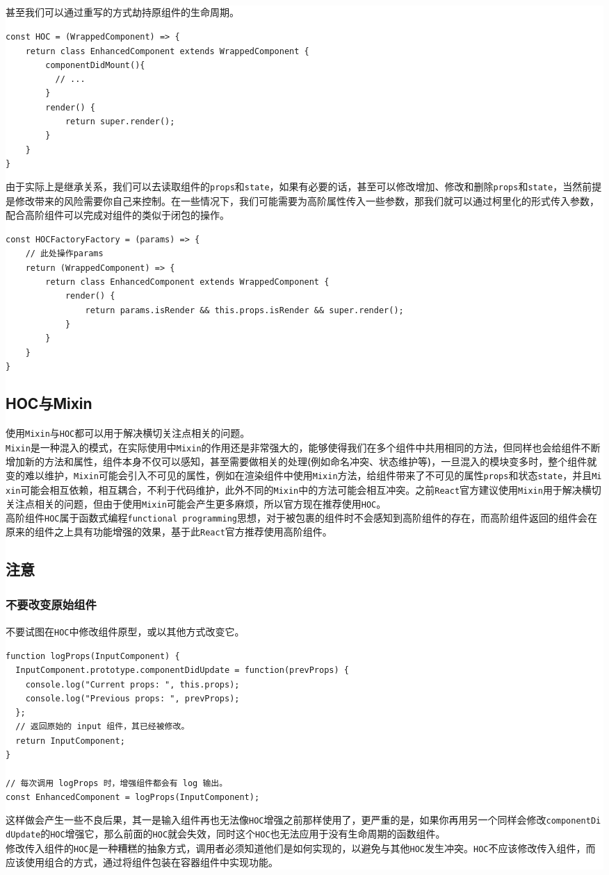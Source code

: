 甚至我们可以通过重写的方式劫持原组件的生命周期。

```
const HOC = (WrappedComponent) => {
    return class EnhancedComponent extends WrappedComponent {
        componentDidMount(){
          // ...
        }
        render() {
            return super.render();  
        }
    }
}
```

由于实际上是继承关系，我们可以去读取组件的`props`和`state`，如果有必要的话，甚至可以修改增加、修改和删除`props`和`state`，当然前提是修改带来的风险需要你自己来控制。在一些情况下，我们可能需要为高阶属性传入一些参数，那我们就可以通过柯里化的形式传入参数，配合高阶组件可以完成对组件的类似于闭包的操作。

```
const HOCFactoryFactory = (params) => {
    // 此处操作params
    return (WrappedComponent) => {
        return class EnhancedComponent extends WrappedComponent {
            render() {
                return params.isRender && this.props.isRender && super.render();
            }
        }
    }
}
```

## HOC与Mixin
使用`Mixin`与`HOC`都可以用于解决横切关注点相关的问题。  
`Mixin`是一种混入的模式，在实际使用中`Mixin`的作用还是非常强大的，能够使得我们在多个组件中共用相同的方法，但同样也会给组件不断增加新的方法和属性，组件本身不仅可以感知，甚至需要做相关的处理(例如命名冲突、状态维护等)，一旦混入的模块变多时，整个组件就变的难以维护，`Mixin`可能会引入不可见的属性，例如在渲染组件中使用`Mixin`方法，给组件带来了不可见的属性`props`和状态`state`，并且`Mixin`可能会相互依赖，相互耦合，不利于代码维护，此外不同的`Mixin`中的方法可能会相互冲突。之前`React`官方建议使用`Mixin`用于解决横切关注点相关的问题，但由于使用`Mixin`可能会产生更多麻烦，所以官方现在推荐使用`HOC`。  
高阶组件`HOC`属于函数式编程`functional programming`思想，对于被包裹的组件时不会感知到高阶组件的存在，而高阶组件返回的组件会在原来的组件之上具有功能增强的效果，基于此`React`官方推荐使用高阶组件。  

## 注意

### 不要改变原始组件
不要试图在`HOC`中修改组件原型，或以其他方式改变它。

```
function logProps(InputComponent) {
  InputComponent.prototype.componentDidUpdate = function(prevProps) {
    console.log("Current props: ", this.props);
    console.log("Previous props: ", prevProps);
  };
  // 返回原始的 input 组件，其已经被修改。
  return InputComponent;
}

// 每次调用 logProps 时，增强组件都会有 log 输出。
const EnhancedComponent = logProps(InputComponent);
```
这样做会产生一些不良后果，其一是输入组件再也无法像`HOC`增强之前那样使用了，更严重的是，如果你再用另一个同样会修改`componentDidUpdate`的`HOC`增强它，那么前面的`HOC`就会失效，同时这个`HOC`也无法应用于没有生命周期的函数组件。  
修改传入组件的`HOC`是一种糟糕的抽象方式，调用者必须知道他们是如何实现的，以避免与其他`HOC`发生冲突。`HOC`不应该修改传入组件，而应该使用组合的方式，通过将组件包装在容器组件中实现功能。
